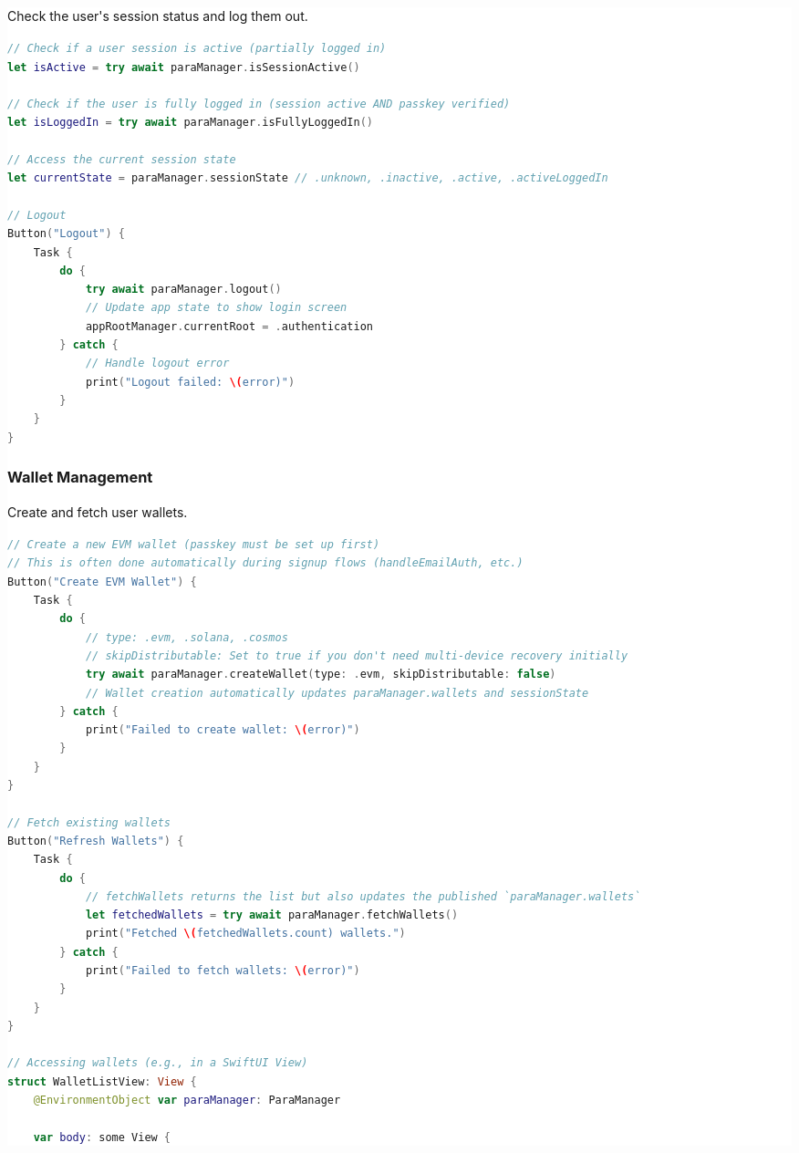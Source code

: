 Check the user's session status and log them out.

```swift
// Check if a user session is active (partially logged in)
let isActive = try await paraManager.isSessionActive()

// Check if the user is fully logged in (session active AND passkey verified)
let isLoggedIn = try await paraManager.isFullyLoggedIn()

// Access the current session state
let currentState = paraManager.sessionState // .unknown, .inactive, .active, .activeLoggedIn

// Logout
Button("Logout") {
    Task {
        do {
            try await paraManager.logout()
            // Update app state to show login screen
            appRootManager.currentRoot = .authentication
        } catch {
            // Handle logout error
            print("Logout failed: \(error)")
        }
    }
}
```

### Wallet Management

Create and fetch user wallets.

```swift
// Create a new EVM wallet (passkey must be set up first)
// This is often done automatically during signup flows (handleEmailAuth, etc.)
Button("Create EVM Wallet") {
    Task {
        do {
            // type: .evm, .solana, .cosmos
            // skipDistributable: Set to true if you don't need multi-device recovery initially
            try await paraManager.createWallet(type: .evm, skipDistributable: false)
            // Wallet creation automatically updates paraManager.wallets and sessionState
        } catch {
            print("Failed to create wallet: \(error)")
        }
    }
}

// Fetch existing wallets
Button("Refresh Wallets") {
    Task {
        do {
            // fetchWallets returns the list but also updates the published `paraManager.wallets`
            let fetchedWallets = try await paraManager.fetchWallets()
            print("Fetched \(fetchedWallets.count) wallets.")
        } catch {
            print("Failed to fetch wallets: \(error)")
        }
    }
}

// Accessing wallets (e.g., in a SwiftUI View)
struct WalletListView: View {
    @EnvironmentObject var paraManager: ParaManager

    var body: some View {
```